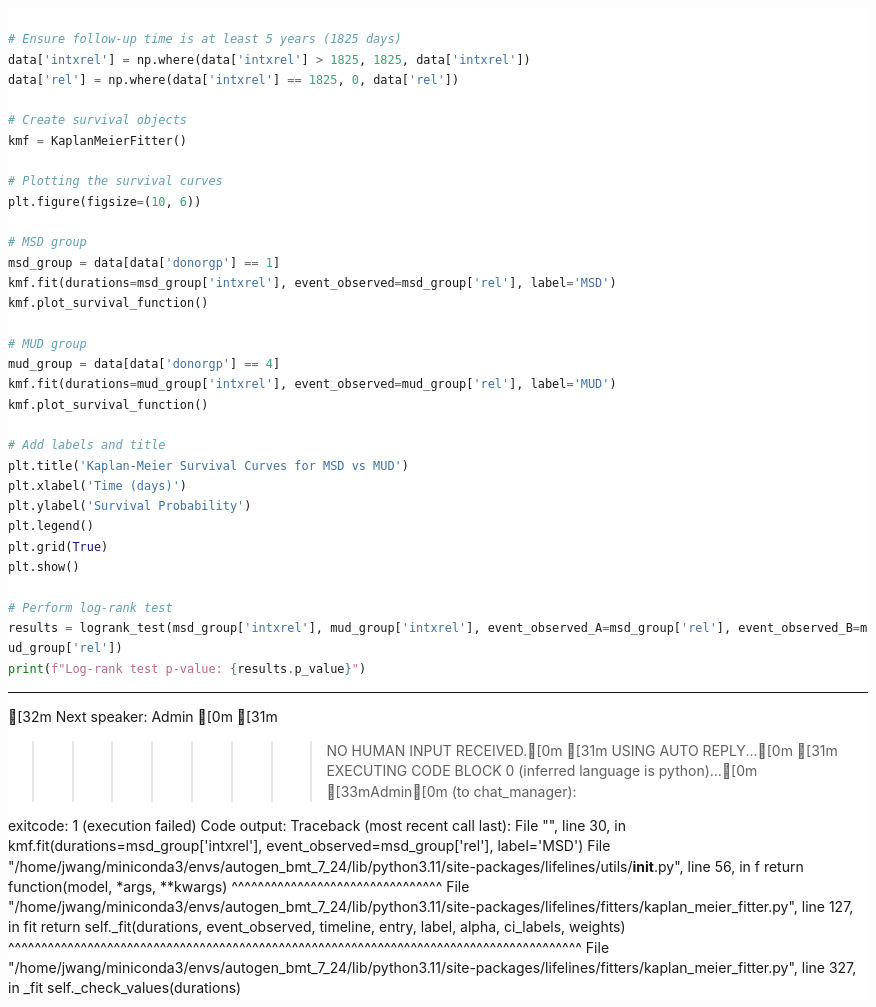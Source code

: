 ```python

# Ensure follow-up time is at least 5 years (1825 days)
data['intxrel'] = np.where(data['intxrel'] > 1825, 1825, data['intxrel'])
data['rel'] = np.where(data['intxrel'] == 1825, 0, data['rel'])

# Create survival objects
kmf = KaplanMeierFitter()

# Plotting the survival curves
plt.figure(figsize=(10, 6))

# MSD group
msd_group = data[data['donorgp'] == 1]
kmf.fit(durations=msd_group['intxrel'], event_observed=msd_group['rel'], label='MSD')
kmf.plot_survival_function()

# MUD group
mud_group = data[data['donorgp'] == 4]
kmf.fit(durations=mud_group['intxrel'], event_observed=mud_group['rel'], label='MUD')
kmf.plot_survival_function()

# Add labels and title
plt.title('Kaplan-Meier Survival Curves for MSD vs MUD')
plt.xlabel('Time (days)')
plt.ylabel('Survival Probability')
plt.legend()
plt.grid(True)
plt.show()

# Perform log-rank test
results = logrank_test(msd_group['intxrel'], mud_group['intxrel'], event_observed_A=msd_group['rel'], event_observed_B=mud_group['rel'])
print(f"Log-rank test p-value: {results.p_value}")
```

--------------------------------------------------------------------------------
[32m
Next speaker: Admin
[0m
[31m
>>>>>>>> NO HUMAN INPUT RECEIVED.[0m
[31m
>>>>>>>> USING AUTO REPLY...[0m
[31m
>>>>>>>> EXECUTING CODE BLOCK 0 (inferred language is python)...[0m
[33mAdmin[0m (to chat_manager):

exitcode: 1 (execution failed)
Code output: 
Traceback (most recent call last):
  File "", line 30, in <module>
    kmf.fit(durations=msd_group['intxrel'], event_observed=msd_group['rel'], label='MSD')
  File "/home/jwang/miniconda3/envs/autogen_bmt_7_24/lib/python3.11/site-packages/lifelines/utils/__init__.py", line 56, in f
    return function(model, *args, **kwargs)
           ^^^^^^^^^^^^^^^^^^^^^^^^^^^^^^^^
  File "/home/jwang/miniconda3/envs/autogen_bmt_7_24/lib/python3.11/site-packages/lifelines/fitters/kaplan_meier_fitter.py", line 127, in fit
    return self._fit(durations, event_observed, timeline, entry, label, alpha, ci_labels, weights)
           ^^^^^^^^^^^^^^^^^^^^^^^^^^^^^^^^^^^^^^^^^^^^^^^^^^^^^^^^^^^^^^^^^^^^^^^^^^^^^^^^^^^^^^^
  File "/home/jwang/miniconda3/envs/autogen_bmt_7_24/lib/python3.11/site-packages/lifelines/fitters/kaplan_meier_fitter.py", line 327, in _fit
    self._check_values(durations)